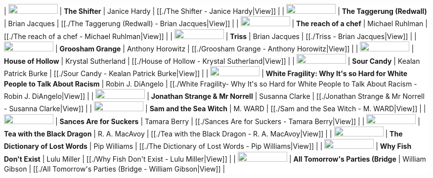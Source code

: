 | <img src='https://covers.openlibrary.org/b/olid/OL24277328M-M.jpg' width='100' height='100%'>                                               | <strong>The Shifter</strong>                                                             | Janice Hardy                        | [[./The Shifter - Janice Hardy\|View]]                                                                  |
| <img src='https://covers.openlibrary.org/b/olid/OL12061976M-M.jpg' width='100' height='100%'>                                               | <strong>The Taggerung (Redwall)</strong>                                                 | Brian Jacques                       | [[./The Taggerung (Redwall) - Brian Jacques\|View]]                                                     |
| <img src='https://covers.openlibrary.org/b/olid/OL3431928M-M.jpg' width='100' height='100%'>                                                | <strong>The reach of a chef</strong>                                                     | Michael Ruhlman                     | [[./The reach of a chef - Michael Ruhlman\|View]]                                                       |
| <img src='https://covers.openlibrary.org/b/olid/OL24928009M-M.jpg' width='100' height='100%'>                                               | <strong>Triss</strong>                                                                   | Brian Jacques                       | [[./Triss - Brian Jacques\|View]]                                                                       |
| <img src='https://covers.openlibrary.org/b/olid/OL9882663M-M.jpg' width='100' height='100%'>                                                | <strong>Groosham Grange</strong>                                                         | Anthony Horowitz                    | [[./Groosham Grange - Anthony Horowitz\|View]]                                                          |
| <img src='https://covers.openlibrary.org/b/olid/OL32128247M-M.jpg' width='100' height='100%'>                                               | <strong>House of Hollow</strong>                                                         | Krystal Sutherland                  | [[./House of Hollow - Krystal Sutherland\|View]]                                                        |
| <img src='https://covers.openlibrary.org/b/olid/OL28415600M-M.jpg' width='100' height='100%'>                                               | <strong>Sour Candy</strong>                                                              | Kealan Patrick Burke                | [[./Sour Candy - Kealan Patrick Burke\|View]]                                                           |
| <img src='https://covers.openlibrary.org/b/olid/OL26810577M-M.jpg' width='100' height='100%'>                                               | <strong>White Fragility: Why It's so Hard for White People to Talk About Racism</strong> | Robin J. DiAngelo                   | [[./White Fragility- Why It's so Hard for White People to Talk About Racism - Robin J. DiAngelo\|View]] |
| <img src='https://covers.openlibrary.org/b/olid/OL18395675M-M.jpg' width='100' height='100%'>                                               | <strong>Jonathan Strange & Mr Norrell</strong>                                           | Susanna Clarke                      | [[./Jonathan Strange & Mr Norrell - Susanna Clarke\|View]]                                              |
| <img src='https://covers.openlibrary.org/b/olid/OL41524973M-M.jpg' width='100' height='100%'>                                               | <strong>Sam and the Sea Witch</strong>                                                   | M. WARD                             | [[./Sam and the Sea Witch - M. WARD\|View]]                                                             |
| <img src='https://covers.openlibrary.org/b/olid/OL34006395M-M.jpg' width='100' height='100%'>                                               | <strong>Sances Are for Suckers</strong>                                                 | Tamara Berry                        | [[./Sances Are for Suckers - Tamara Berry\|View]]                                                      |
| <img src='https://covers.openlibrary.org/b/olid/OL30941658M-M.jpg' width='100' height='100%'>                                               | <strong>Tea with the Black Dragon</strong>                                               | R. A. MacAvoy                       | [[./Tea with the Black Dragon - R. A. MacAvoy\|View]]                                                   |
| <img src='https://covers.openlibrary.org/b/olid/OL28050281M-M.jpg' width='100' height='100%'>                                               | <strong>The Dictionary of Lost Words</strong>                                            | Pip Williams                        | [[./The Dictionary of Lost Words - Pip Williams\|View]]                                                 |
| <img src='https://covers.openlibrary.org/b/olid/OL28039829M-M.jpg' width='100' height='100%'>                                               | <strong>Why Fish Don't Exist</strong>                                                    | Lulu Miller                         | [[./Why Fish Don't Exist - Lulu Miller\|View]]                                                          |
| <img src='https://covers.openlibrary.org/b/olid/-M.jpg' width='100' height='100%'>                                                          | <strong>All Tomorrow's Parties (Bridge</strong>                                          | William Gibson                      | [[./All Tomorrow's Parties (Bridge - William Gibson\|View]]                                             |
